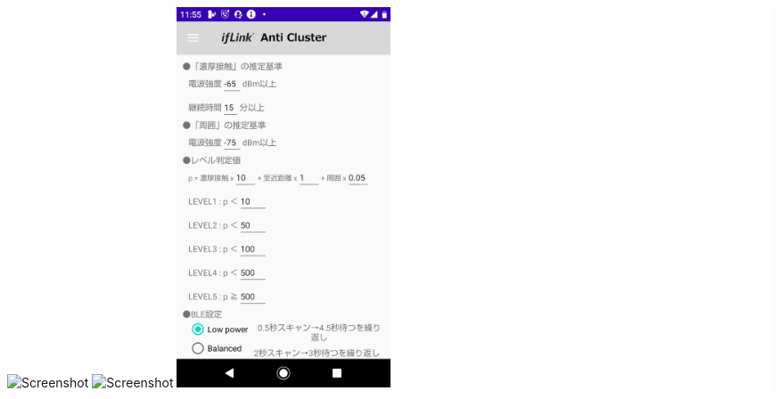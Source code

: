 <img src="screenshot/Screenshot_home_1d.png" width="240" alt="Screenshot"/> <img src="screenshot/Screenshot_home_2w.png" width="240" alt="Screenshot"/> <img src="screenshot/Screenshot_setting.png" width="240" alt="Screenshot"/>
